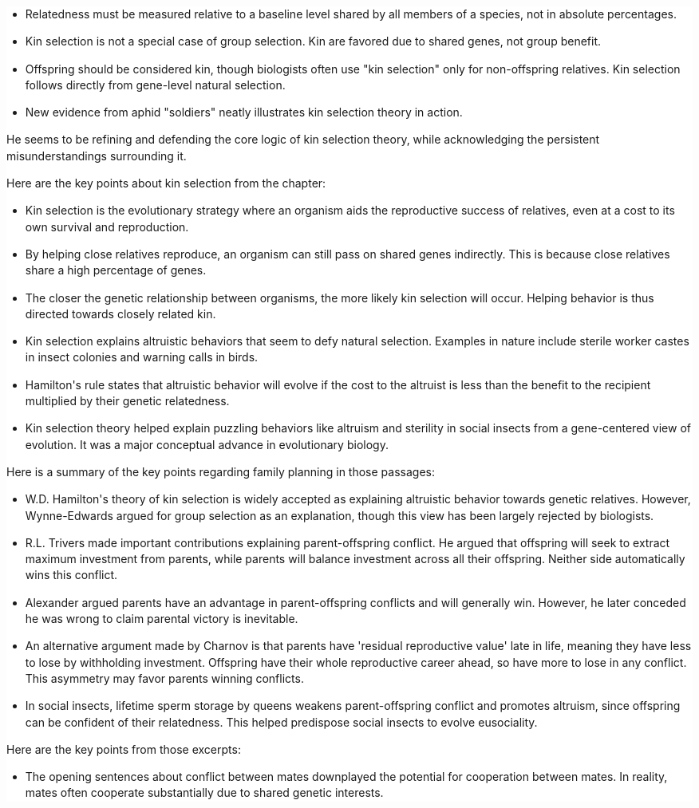 - Relatedness must be measured relative to a baseline level shared by all members of a species, not in absolute percentages.

- Kin selection is not a special case of group selection. Kin are favored due to shared genes, not group benefit.

- Offspring should be considered kin, though biologists often use "kin selection" only for non-offspring relatives. Kin selection follows directly from gene-level natural selection.

- New evidence from aphid "soldiers" neatly illustrates kin selection theory in action.

He seems to be refining and defending the core logic of kin selection theory, while acknowledging the persistent misunderstandings surrounding it.

 Here are the key points about kin selection from the chapter:

- Kin selection is the evolutionary strategy where an organism aids the reproductive success of relatives, even at a cost to its own survival and reproduction. 

- By helping close relatives reproduce, an organism can still pass on shared genes indirectly. This is because close relatives share a high percentage of genes.

- The closer the genetic relationship between organisms, the more likely kin selection will occur. Helping behavior is thus directed towards closely related kin.

- Kin selection explains altruistic behaviors that seem to defy natural selection. Examples in nature include sterile worker castes in insect colonies and warning calls in birds. 

- Hamilton's rule states that altruistic behavior will evolve if the cost to the altruist is less than the benefit to the recipient multiplied by their genetic relatedness.

- Kin selection theory helped explain puzzling behaviors like altruism and sterility in social insects from a gene-centered view of evolution. It was a major conceptual advance in evolutionary biology.

 Here is a summary of the key points regarding family planning in those passages:

- W.D. Hamilton's theory of kin selection is widely accepted as explaining altruistic behavior towards genetic relatives. However, Wynne-Edwards argued for group selection as an explanation, though this view has been largely rejected by biologists. 

- R.L. Trivers made important contributions explaining parent-offspring conflict. He argued that offspring will seek to extract maximum investment from parents, while parents will balance investment across all their offspring. Neither side automatically wins this conflict.

- Alexander argued parents have an advantage in parent-offspring conflicts and will generally win. However, he later conceded he was wrong to claim parental victory is inevitable. 

- An alternative argument made by Charnov is that parents have 'residual reproductive value' late in life, meaning they have less to lose by withholding investment. Offspring have their whole reproductive career ahead, so have more to lose in any conflict. This asymmetry may favor parents winning conflicts.

- In social insects, lifetime sperm storage by queens weakens parent-offspring conflict and promotes altruism, since offspring can be confident of their relatedness. This helped predispose social insects to evolve eusociality.

 Here are the key points from those excerpts:

- The opening sentences about conflict between mates downplayed the potential for cooperation between mates. In reality, mates often cooperate substantially due to shared genetic interests.
